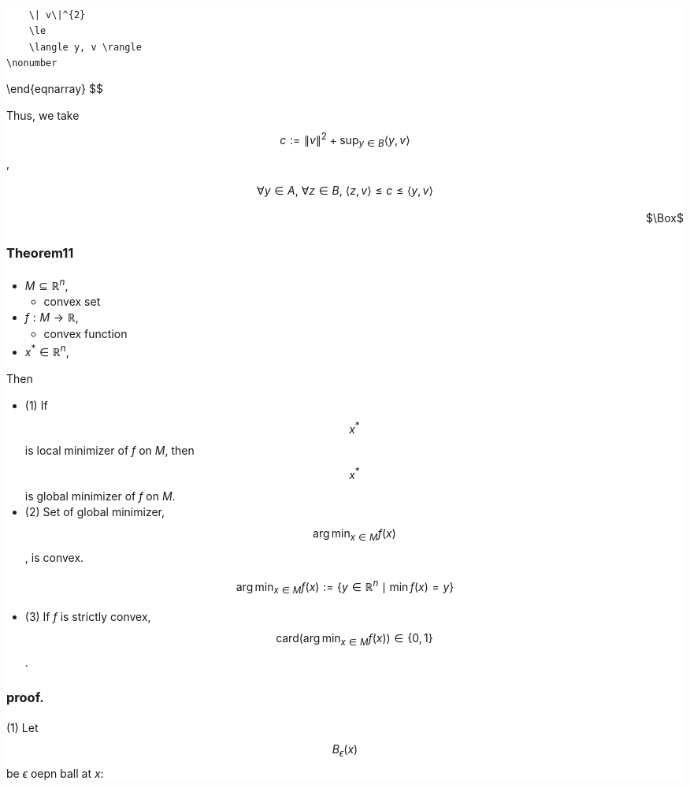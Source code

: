         \| v\|^{2}
        \le
        \langle y, v \rangle
    \nonumber
\end{eqnarray}
$$

Thus, we take $$c := \|v\|^{2} + \sup_{y \in B}\langle y, v \rangle$$,

$$
    \forall y \in A,
    \
    \forall z \in B,
    \
    \langle z, v \rangle
    \le
    c
    \le
    \langle y, v \rangle
$$

<div class="QED" style="text-align: right">$\Box$</div>

### Theorem11
* $M \subseteq \mathbb{R}^{n}$,
    * convex set
* $f: M \rightarrow \mathbb{R}$,
    * convex function
* $x^{*} \in \mathbb{R}^{n}$,

Then

* (1) If $$x^{*}$$ is local minimizer of $f$ on $M$, then $$x^{*}$$ is global minimizer of $f$ on $M$.
* (2) Set of global minimizer, $$\arg\min_{x \in M}f(x)$$, is convex.

$$
    \arg\min_{x \in M}f(x)
    :=
    \{
        y \in \mathbb{R}^{n}
        \mid
        \min f(x)
        =
        y
    \}
$$

* (3) If $f$ is strictly convex, $$\mathrm{card}(\arg\min_{x \in M}f(x)) \in \{0, 1\}$$.

### proof.
(1)
Let $$B_{\epsilon}(x)$$ be $\epsilon$ oepn ball at $x$:
